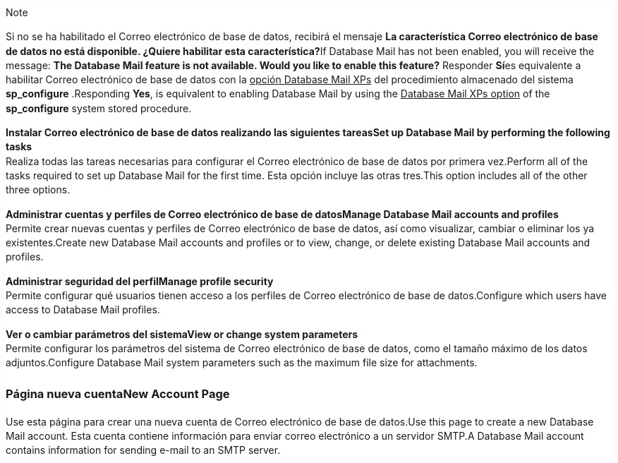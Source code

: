 > [!NOTE]  
>  <span data-ttu-id="88214-127">Si no se ha habilitado el Correo electrónico de base de datos, recibirá el mensaje **La característica Correo electrónico de base de datos no está disponible.  ¿Quiere habilitar esta característica?**</span><span class="sxs-lookup"><span data-stu-id="88214-127">If Database Mail has not been enabled, you will receive the message: **The Database Mail feature is not available.  Would you like to enable this feature?**</span></span> <span data-ttu-id="88214-128">Responder **Sí**es equivalente a habilitar Correo electrónico de base de datos con la [opción Database Mail XPs](../../database-engine/configure-windows/database-mail-xps-server-configuration-option.md) del procedimiento almacenado del sistema **sp_configure** .</span><span class="sxs-lookup"><span data-stu-id="88214-128">Responding **Yes**, is equivalent to enabling Database Mail by using the [Database Mail XPs option](../../database-engine/configure-windows/database-mail-xps-server-configuration-option.md) of the **sp_configure** system stored procedure.</span></span>  
  
 <span data-ttu-id="88214-129">**Instalar Correo electrónico de base de datos realizando las siguientes tareas**</span><span class="sxs-lookup"><span data-stu-id="88214-129">**Set up Database Mail by performing the following tasks**</span></span>  
 <span data-ttu-id="88214-130">Realiza todas las tareas necesarias para configurar el Correo electrónico de base de datos por primera vez.</span><span class="sxs-lookup"><span data-stu-id="88214-130">Perform all of the tasks required to set up Database Mail for the first time.</span></span> <span data-ttu-id="88214-131">Esta opción incluye las otras tres.</span><span class="sxs-lookup"><span data-stu-id="88214-131">This option includes all of the other three options.</span></span>  
  
 <span data-ttu-id="88214-132">**Administrar cuentas y perfiles de Correo electrónico de base de datos**</span><span class="sxs-lookup"><span data-stu-id="88214-132">**Manage Database Mail accounts and profiles**</span></span>  
 <span data-ttu-id="88214-133">Permite crear nuevas cuentas y perfiles de Correo electrónico de base de datos, así como visualizar, cambiar o eliminar los ya existentes.</span><span class="sxs-lookup"><span data-stu-id="88214-133">Create new Database Mail accounts and profiles or to view, change, or delete existing Database Mail accounts and profiles.</span></span>  
  
 <span data-ttu-id="88214-134">**Administrar seguridad del perfil**</span><span class="sxs-lookup"><span data-stu-id="88214-134">**Manage profile security**</span></span>  
 <span data-ttu-id="88214-135">Permite configurar qué usuarios tienen acceso a los perfiles de Correo electrónico de base de datos.</span><span class="sxs-lookup"><span data-stu-id="88214-135">Configure which users have access to Database Mail profiles.</span></span>  
  
 <span data-ttu-id="88214-136">**Ver o cambiar parámetros del sistema**</span><span class="sxs-lookup"><span data-stu-id="88214-136">**View or change system parameters**</span></span>  
 <span data-ttu-id="88214-137">Permite configurar los parámetros del sistema de Correo electrónico de base de datos, como el tamaño máximo de los datos adjuntos.</span><span class="sxs-lookup"><span data-stu-id="88214-137">Configure Database Mail system parameters such as the maximum file size for attachments.</span></span>  
  

  
###  <a name="new-account-page"></a><a name="NewAccount"></a><span data-ttu-id="88214-138">Página nueva cuenta</span><span class="sxs-lookup"><span data-stu-id="88214-138">New Account Page</span></span>  
 <span data-ttu-id="88214-139">Use esta página para crear una nueva cuenta de Correo electrónico de base de datos.</span><span class="sxs-lookup"><span data-stu-id="88214-139">Use this page to create a new Database Mail account.</span></span> <span data-ttu-id="88214-140">Esta cuenta contiene información para enviar correo electrónico a un servidor SMTP.</span><span class="sxs-lookup"><span data-stu-id="88214-140">A Database Mail account contains information for sending e-mail to an SMTP server.</span></span>  
  